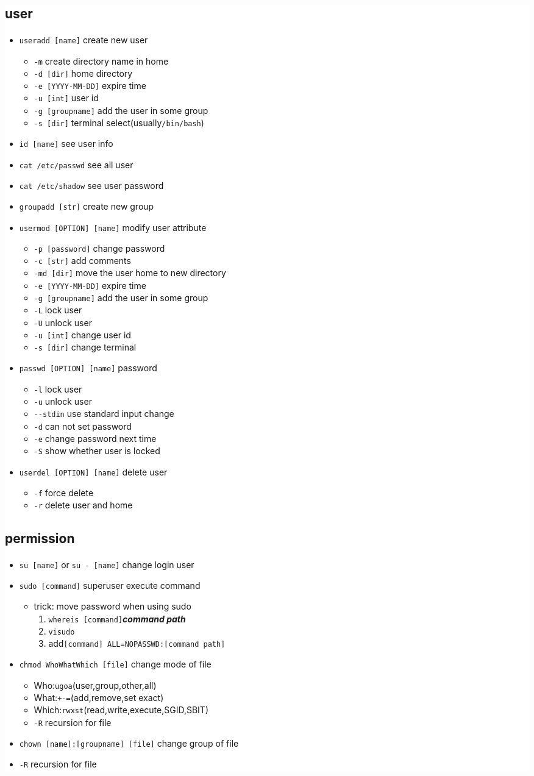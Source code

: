 ## user

* `useradd [name]` create new user

  * `-m` create directory name in home
  * `-d [dir]` home directory
  * `-e [YYYY-MM-DD]` expire time
  * `-u [int]` user id
  * `-g [groupname]` add the user in some group
  * `-s [dir]` terminal select(usually`/bin/bash`)
* `id [name]` see user info
* `cat /etc/passwd` see all user
* `cat /etc/shadow` see user password
* `groupadd [str]` create new group
* `usermod [OPTION] [name]` modify user attribute

  * `-p [password]` change password
  * `-c [str]` add comments
  * `-md [dir]` move the user home to new directory
  * `-e [YYYY-MM-DD]` expire time
  * `-g [groupname]` add the user in some group
  * `-L` lock user
  * `-U` unlock user
  * `-u [int]`  change user id
  * `-s [dir]` change terminal
* `passwd [OPTION] [name]` password

  * `-l` lock user
  * `-u` unlock user
  * `--stdin` use standard input change
  * `-d` can not set password
  * `-e` change password next time
  * `-S` show whether user is locked
* `userdel [OPTION] [name]` delete user

  * `-f` force delete
  * `-r` delete user and home

## permission

* `su [name]` or `su - [name]` change login user
* `sudo [command]` superuser execute command

  + trick: move password when using sudo
    1. `whereis [command]`***command path***
    2. `visudo`
    3. add`[command] ALL=NOPASSWD:[command path]`
* `chmod WhoWhatWhich [file]` change mode of file

  * Who:`ugoa`(user,group,other,all)
  * What:`+-=`(add,remove,set exact)
  * Which:`rwxst`(read,write,execute,SGID,SBIT)
  * `-R` recursion for file
* `chown [name]:[groupname] [file]` change group of file
* `-R` recursion for file
